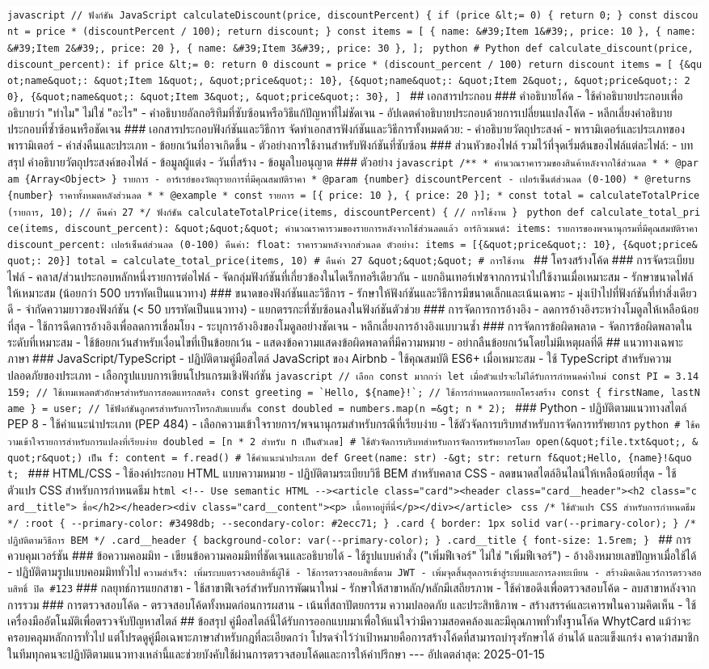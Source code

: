```javascript // ฟังก์ชัน JavaScript calculateDiscount(price, discountPercent) { if (price &lt;= 0) { return 0; } const discount = price * (discountPercent / 100); return discount; } const items = [ { name: &#39;Item 1&#39;, price: 10 }, { name: &#39;Item 2&#39;, price: 20 }, { name: &#39;Item 3&#39;, price: 30 }, ]; ``` ```python # Python def calculate_discount(price, discount_percent): if price &lt;= 0: return 0 discount = price * (discount_percent / 100) return discount items = [ {&quot;name&quot;: &quot;Item 1&quot;, &quot;price&quot;: 10}, {&quot;name&quot;: &quot;Item 2&quot;, &quot;price&quot;: 20}, {&quot;name&quot;: &quot;Item 3&quot;, &quot;price&quot;: 30}, ] ``` ## เอกสารประกอบ ### คำอธิบายโค้ด - ใช้คำอธิบายประกอบเพื่ออธิบายว่า &quot;ทำไม&quot; ไม่ใช่ &quot;อะไร&quot; - คำอธิบายอัลกอริทึมที่ซับซ้อนหรือวิธีแก้ปัญหาที่ไม่ชัดเจน - อัปเดตคำอธิบายประกอบด้วยการเปลี่ยนแปลงโค้ด - หลีกเลี่ยงคำอธิบายประกอบที่ซ้ำซ้อนหรือชัดเจน ### เอกสารประกอบฟังก์ชันและวิธีการ จัดทำเอกสารฟังก์ชันและวิธีการทั้งหมดด้วย: - คำอธิบายวัตถุประสงค์ - พารามิเตอร์และประเภทของพารามิเตอร์ - ค่าส่งคืนและประเภท - ข้อยกเว้นที่อาจเกิดขึ้น - ตัวอย่างการใช้งานสำหรับฟังก์ชันที่ซับซ้อน ### ส่วนหัวของไฟล์ รวมไว้ที่จุดเริ่มต้นของไฟล์แต่ละไฟล์: - บทสรุป คำอธิบายวัตถุประสงค์ของไฟล์ - ข้อมูลผู้แต่ง - วันที่สร้าง - ข้อมูลใบอนุญาต ### ตัวอย่าง ```javascript /** * คำนวณราคารวมของสินค้าหลังจากใช้ส่วนลด * * @param {Array<Object> } รายการ - อาร์เรย์ของวัตถุรายการที่มีคุณสมบัติราคา * @param {number} discountPercent - เปอร์เซ็นต์ส่วนลด (0-100) * @returns {number} ราคาทั้งหมดหลังส่วนลด * * @example * const รายการ = [{ price: 10 }, { price: 20 }]; * const total = calculateTotalPrice(รายการ, 10); // คืนค่า 27 */ ฟังก์ชัน calculateTotalPrice(items, discountPercent) { // การใช้งาน } ``` ```python def calculate_total_price(items, discount_percent): &quot;&quot;&quot; คำนวณราคารวมของรายการหลังจากใช้ส่วนลดแล้ว อาร์กิวเมนต์: items: รายการของพจนานุกรมที่มีคุณสมบัติราคา discount_percent: เปอร์เซ็นต์ส่วนลด (0-100) คืนค่า: float: ราคารวมหลังจากส่วนลด ตัวอย่าง: items = [{&quot;price&quot;: 10}, {&quot;price&quot;: 20}] total = calculate_total_price(items, 10) # คืนค่า 27 &quot;&quot;&quot; # การใช้งาน ``` ## โครงสร้างโค้ด ### การจัดระเบียบไฟล์ - คลาส/ส่วนประกอบหลักหนึ่งรายการต่อไฟล์ - จัดกลุ่มฟังก์ชันที่เกี่ยวข้องในไดเร็กทอรีเดียวกัน - แยกอินเทอร์เฟซจากการนำไปใช้งานเมื่อเหมาะสม - รักษาขนาดไฟล์ให้เหมาะสม (น้อยกว่า 500 บรรทัดเป็นแนวทาง) ### ขนาดของฟังก์ชันและวิธีการ - รักษาให้ฟังก์ชันและวิธีการมีขนาดเล็กและเน้นเฉพาะ - มุ่งเป้าไปที่ฟังก์ชันที่ทำสิ่งเดียว ดี - จำกัดความยาวของฟังก์ชัน (&lt; 50 บรรทัดเป็นแนวทาง) - แยกตรรกะที่ซับซ้อนลงในฟังก์ชันตัวช่วย ### การจัดการการอ้างอิง - ลดการอ้างอิงระหว่างโมดูลให้เหลือน้อยที่สุด - ใช้การฉีดการอ้างอิงเพื่อลดการเชื่อมโยง - ระบุการอ้างอิงของโมดูลอย่างชัดเจน - หลีกเลี่ยงการอ้างอิงแบบวนซ้ำ ### การจัดการข้อผิดพลาด - จัดการข้อผิดพลาดในระดับที่เหมาะสม - ใช้ข้อยกเว้นสำหรับเงื่อนไขที่เป็นข้อยกเว้น - แสดงข้อความแสดงข้อผิดพลาดที่มีความหมาย - อย่ากลืนข้อยกเว้นโดยไม่มีเหตุผลที่ดี ## แนวทางเฉพาะภาษา ### JavaScript/TypeScript - ปฏิบัติตามคู่มือสไตล์ JavaScript ของ Airbnb - ใช้คุณสมบัติ ES6+ เมื่อเหมาะสม - ใช้ TypeScript สำหรับความปลอดภัยของประเภท - เลือกรูปแบบการเขียนโปรแกรมเชิงฟังก์ชัน ```javascript // เลือก const มากกว่า let เมื่อตัวแปรจะไม่ได้รับการกำหนดค่าใหม่ const PI = 3.14159; // ใช้เทมเพลตตัวอักษรสำหรับการสอดแทรกสตริง const greeting = `Hello, ${name}!`; // ใช้การกำหนดการแยกโครงสร้าง const { firstName, lastName } = user; // ใช้ฟังก์ชันลูกศรสำหรับการโทรกลับแบบสั้น const doubled = numbers.map(n =&gt; n * 2); ``` ### Python - ปฏิบัติตามแนวทางสไตล์ PEP 8 - ใช้คำแนะนำประเภท (PEP 484) -
เลือกความเข้าใจรายการ/พจนานุกรมสำหรับกรณีที่เรียบง่าย - ใช้ตัวจัดการบริบทสำหรับการจัดการทรัพยากร ```python # ใช้ความเข้าใจรายการสำหรับการแปลงที่เรียบง่าย doubled = [n * 2 สำหรับ n เป็นตัวเลข] # ใช้ตัวจัดการบริบทสำหรับการจัดการทรัพยากรโดย open(&quot;file.txt&quot;, &quot;r&quot;) เป็น f: content = f.read() # ใช้คำแนะนำประเภท def Greet(name: str) -&gt; str: return f&quot;Hello, {name}!&quot; ``` ### HTML/CSS - ใช้องค์ประกอบ HTML แบบความหมาย - ปฏิบัติตามระเบียบวิธี BEM สำหรับคลาส CSS - ลดขนาดสไตล์อินไลน์ให้เหลือน้อยที่สุด - ใช้ตัวแปร CSS สำหรับการกำหนดธีม ```html <!-- Use semantic HTML --><article class="card"><header class="card__header"><h2 class="card__title"> ชื่อ</h2></header><div class="card__content"><p> เนื้อหาอยู่ที่นี่</p></div></article> ``` ```css /* ใช้ตัวแปร CSS สำหรับการกำหนดธีม */ :root { --primary-color: #3498db; --secondary-color: #2ecc71; } .card { border: 1px solid var(--primary-color); } /* ปฏิบัติตามวิธีการ BEM */ .card__header { background-color: var(--primary-color); } .card__title { font-size: 1.5rem; } ``` ## การควบคุมเวอร์ชัน ### ข้อความคอมมิท - เขียนข้อความคอมมิทที่ชัดเจนและอธิบายได้ - ใช้รูปแบบคำสั่ง (&quot;เพิ่มฟีเจอร์&quot; ไม่ใช่ &quot;เพิ่มฟีเจอร์&quot;) - อ้างอิงหมายเลขปัญหาเมื่อใช้ได้ - ปฏิบัติตามรูปแบบคอมมิททั่วไป ``` ความสำเร็จ: เพิ่มระบบตรวจสอบสิทธิ์ผู้ใช้ - ใช้การตรวจสอบสิทธิ์ตาม JWT - เพิ่มจุดสิ้นสุดการเข้าสู่ระบบและการลงทะเบียน - สร้างมิดเดิลแวร์การตรวจสอบสิทธิ์ ปิด #123 ``` ### กลยุทธ์การแยกสาขา - ใช้สาขาฟีเจอร์สำหรับการพัฒนาใหม่ - รักษาให้สาขาหลัก/หลักมีเสถียรภาพ - ใช้คำขอดึงเพื่อตรวจสอบโค้ด - ลบสาขาหลังจากการรวม ### การตรวจสอบโค้ด - ตรวจสอบโค้ดทั้งหมดก่อนการผสาน - เน้นที่สถาปัตยกรรม ความปลอดภัย และประสิทธิภาพ - สร้างสรรค์และเคารพในความคิดเห็น - ใช้เครื่องมืออัตโนมัติเพื่อตรวจจับปัญหาสไตล์ ## ข้อสรุป คู่มือสไตล์นี้ได้รับการออกแบบมาเพื่อให้แน่ใจว่ามีความสอดคล้องและมีคุณภาพทั่วทั้งฐานโค้ด WhytCard แม้ว่าจะครอบคลุมหลักการทั่วไป แต่โปรดดูคู่มือเฉพาะภาษาสำหรับกฎที่ละเอียดกว่า โปรดจำไว้ว่าเป้าหมายคือการสร้างโค้ดที่สามารถบำรุงรักษาได้ อ่านได้ และแข็งแกร่ง คาดว่าสมาชิกในทีมทุกคนจะปฏิบัติตามแนวทางเหล่านี้และช่วยบังคับใช้ผ่านการตรวจสอบโค้ดและการให้คำปรึกษา --- อัปเดตล่าสุด: 2025-01-15 
